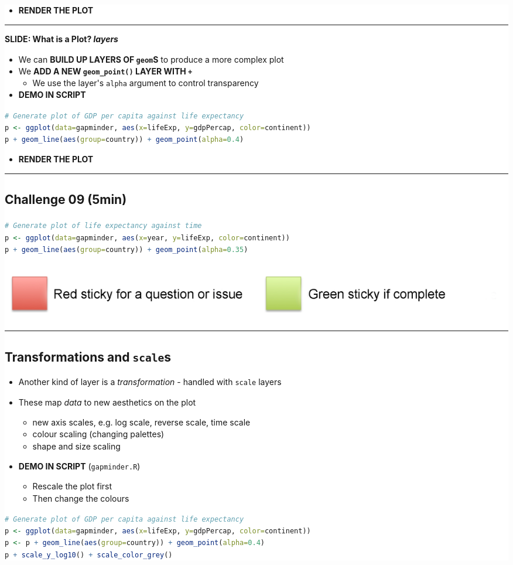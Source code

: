 - **RENDER THE PLOT**

-----

**SLIDE: What is a Plot? *layers***

- We can **BUILD UP LAYERS OF `geom`S** to produce a more complex plot
- We **ADD A NEW `geom_point()` LAYER WITH `+`**
  - We use the layer's `alpha` argument to control transparency
- **DEMO IN SCRIPT**

```R
# Generate plot of GDP per capita against life expectancy
p <- ggplot(data=gapminder, aes(x=lifeExp, y=gdpPercap, color=continent))
p + geom_line(aes(group=country)) + geom_point(alpha=0.4)
```

- **RENDER THE PLOT**

-----

## Challenge 09 (5min)

```R
# Generate plot of life expectancy against time
p <- ggplot(data=gapminder, aes(x=year, y=lifeExp, color=continent))
p + geom_line(aes(group=country)) + geom_point(alpha=0.35)
```

![images/red_green_sticky.png](images/red_green_sticky.png)

----

## Transformations and `scale`s

- Another kind of layer is a *transformation* - handled with `scale` layers
- These map *data* to new aesthetics on the plot
  - new axis scales, e.g. log scale, reverse scale, time scale
  - colour scaling (changing palettes)
  - shape and size scaling

- **DEMO IN SCRIPT** (`gapminder.R`)
  - Rescale the plot first
  - Then change the colours

```R
# Generate plot of GDP per capita against life expectancy
p <- ggplot(data=gapminder, aes(x=lifeExp, y=gdpPercap, color=continent))
p <- p + geom_line(aes(group=country)) + geom_point(alpha=0.4)
p + scale_y_log10() + scale_color_grey()
```
